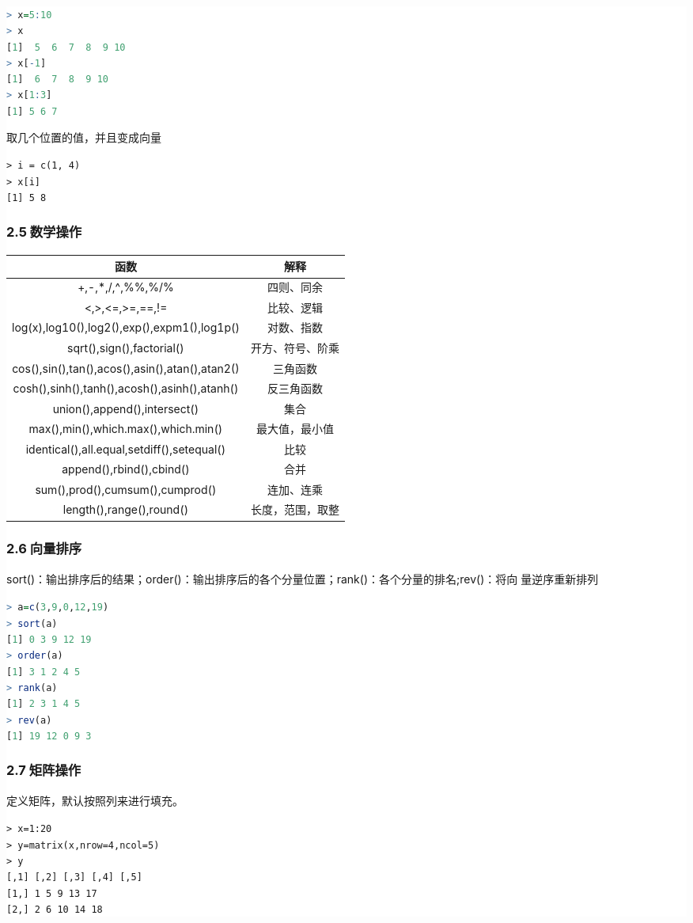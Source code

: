 ```r
> x=5:10
> x
[1]  5  6  7  8  9 10
> x[-1]
[1]  6  7  8  9 10
> x[1:3]
[1] 5 6 7
```
取几个位置的值，并且变成向量
```
> i = c(1, 4)
> x[i]
[1] 5 8
```


### 2.5 数学操作
| 函数        | 解释           |
| :-------------: |:-------------:|
| +,-,*,/,^,%%,%/% | 四则、同余 |
|<,>,<=,>=,==,!= | 比较、逻辑|
|log(x),log10(),log2(),exp(),expm1(),log1p() | 对数、指数|
|sqrt(),sign(),factorial()|开方、符号、阶乘|
|cos(),sin(),tan(),acos(),asin(),atan(),atan2()|三角函数|
|cosh(),sinh(),tanh(),acosh(),asinh(),atanh()|反三角函数|
|union(),append(),intersect()|集合|
|max(),min(),which.max(),which.min()|最大值，最小值|
|identical(),all.equal,setdiff(),setequal()|比较|
|append(),rbind(),cbind()|合并|
|sum(),prod(),cumsum(),cumprod()|连加、连乘|
|length(),range(),round()|长度，范围，取整|

### 2.6 向量排序
sort()：输出排序后的结果；order()：输出排序后的各个分量位置；rank()：各个分量的排名;rev()：将向
量逆序重新排列
```r
> a=c(3,9,0,12,19)
> sort(a)
[1] 0 3 9 12 19
> order(a)
[1] 3 1 2 4 5
> rank(a)
[1] 2 3 1 4 5
> rev(a)
[1] 19 12 0 9 3
```
### 2.7 矩阵操作
定义矩阵，默认按照列来进行填充。
```
> x=1:20
> y=matrix(x,nrow=4,ncol=5)
> y
[,1] [,2] [,3] [,4] [,5]
[1,] 1 5 9 13 17
[2,] 2 6 10 14 18
```